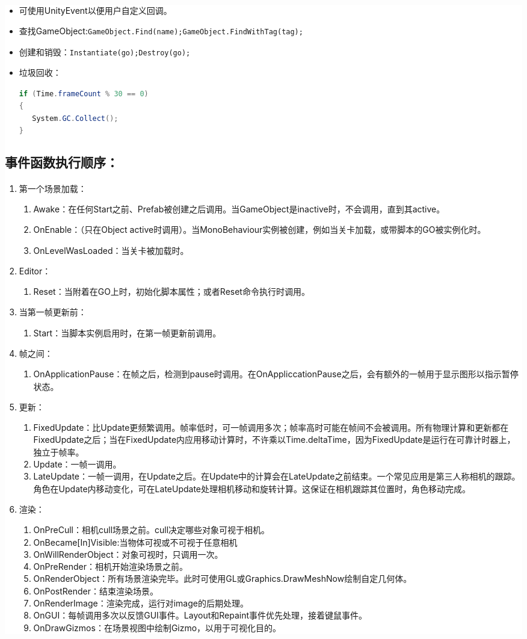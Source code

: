 - 可使用UnityEvent以便用户自定义回调。

- 查找GameObject:`GameObject.Find(name);GameObject.FindWithTag(tag);`

- 创建和销毁：`Instantiate(go);Destroy(go);`

- 垃圾回收：

  ``` c#
  if (Time.frameCount % 30 == 0)
  {
     System.GC.Collect();
  }
  ```

  

  

  

## 事件函数执行顺序：

1. 第一个场景加载：

   1. Awake：在任何Start之前、Prefab被创建之后调用。当GameObject是inactive时，不会调用，直到其active。

   2. OnEnable：（只在Object active时调用）。当MonoBehaviour实例被创建，例如当关卡加载，或带脚本的GO被实例化时。

   3. OnLevelWasLoaded：当关卡被加载时。

      

2. Editor：

   1. Reset：当附着在GO上时，初始化脚本属性；或者Reset命令执行时调用。

3. 当第一帧更新前：

   1. Start：当脚本实例启用时，在第一帧更新前调用。

4. 帧之间：

   1. OnApplicationPause：在帧之后，检测到pause时调用。在OnAppliccationPause之后，会有额外的一帧用于显示图形以指示暂停状态。

5. 更新：

   1. FixedUpdate：比Update更频繁调用。帧率低时，可一帧调用多次；帧率高时可能在帧间不会被调用。所有物理计算和更新都在FixedUpdate之后；当在FixedUpdate内应用移动计算时，不许乘以Time.deltaTime，因为FixedUpdate是运行在可靠计时器上，独立于帧率。
   2. Update：一帧一调用。
   3. LateUpdate：一帧一调用，在Update之后。在Update中的计算会在LateUpdate之前结束。一个常见应用是第三人称相机的跟踪。角色在Update内移动变化，可在LateUpdate处理相机移动和旋转计算。这保证在相机跟踪其位置时，角色移动完成。

6. 渲染：

   1. OnPreCull：相机cull场景之前。cull决定哪些对象可视于相机。
   2. OnBecame[In]Visible:当物体可视或不可视于任意相机
   3. OnWillRenderObject：对象可视时，只调用一次。
   4. OnPreRender：相机开始渲染场景之前。
   5. OnRenderObject：所有场景渲染完毕。此时可使用GL或Graphics.DrawMeshNow绘制自定几何体。
   6. OnPostRender：结束渲染场景。
   7. OnRenderImage：渲染完成，运行对image的后期处理。
   8. OnGUI：每帧调用多次以反馈GUI事件。Layout和Repaint事件优先处理，接着键鼠事件。
   9. OnDrawGizmos：在场景视图中绘制Gizmo，以用于可视化目的。
